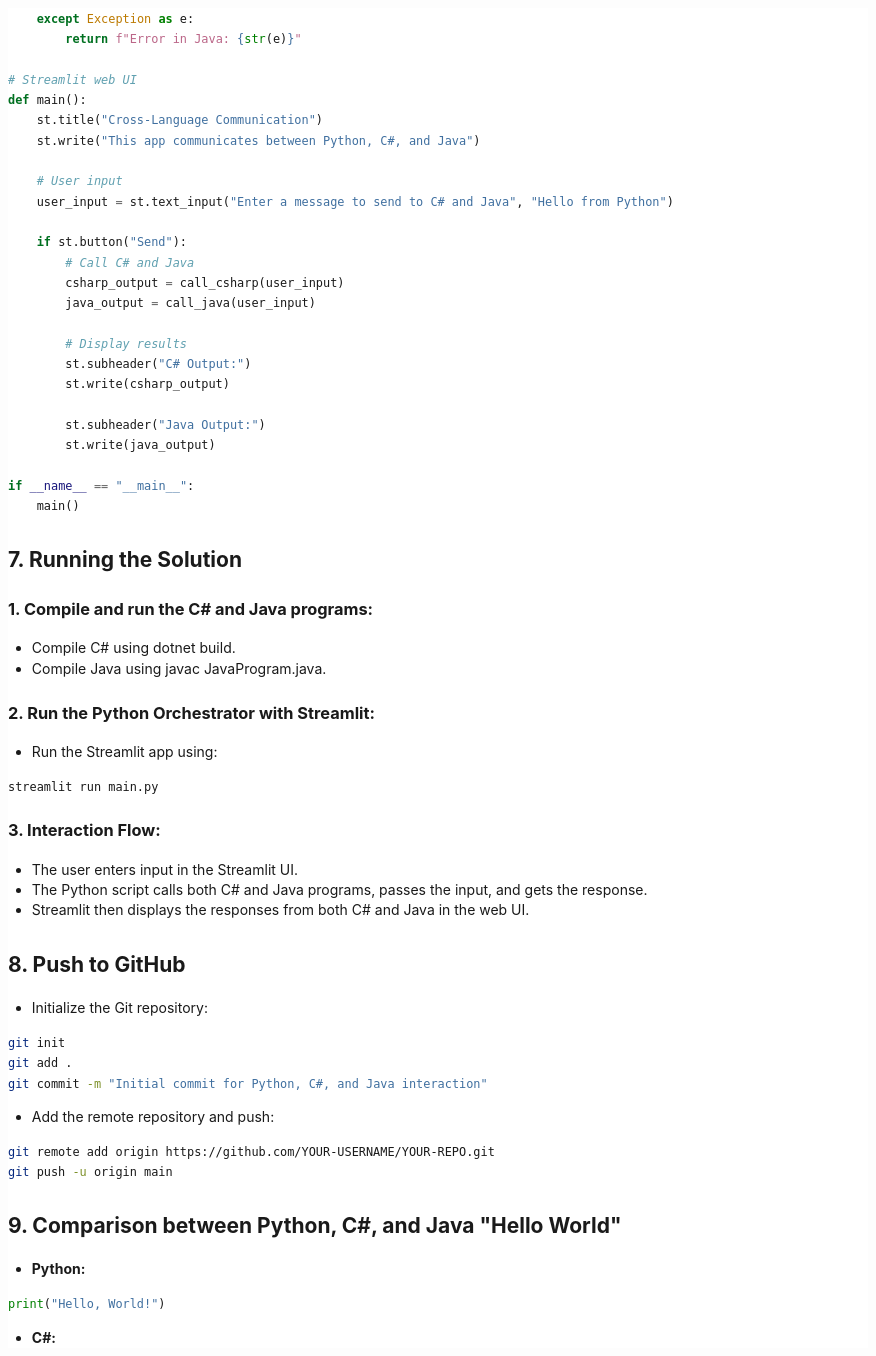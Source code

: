 ```python
    except Exception as e:
        return f"Error in Java: {str(e)}"

# Streamlit web UI
def main():
    st.title("Cross-Language Communication")
    st.write("This app communicates between Python, C#, and Java")

    # User input
    user_input = st.text_input("Enter a message to send to C# and Java", "Hello from Python")

    if st.button("Send"):
        # Call C# and Java
        csharp_output = call_csharp(user_input)
        java_output = call_java(user_input)

        # Display results
        st.subheader("C# Output:")
        st.write(csharp_output)

        st.subheader("Java Output:")
        st.write(java_output)

if __name__ == "__main__":
    main()
```
## 7. Running the Solution
### 1. Compile and run the C# and Java programs:

- Compile C# using dotnet build.
- Compile Java using javac JavaProgram.java.
### 2. Run the Python Orchestrator with Streamlit:

- Run the Streamlit app using:
```bash
streamlit run main.py
```
### 3. Interaction Flow:
- The user enters input in the Streamlit UI.
- The Python script calls both C# and Java programs, passes the input, and gets the response.
- Streamlit then displays the responses from both C# and Java in the web UI.
## 8. Push to GitHub
- Initialize the Git repository:
```bash
git init
git add .
git commit -m "Initial commit for Python, C#, and Java interaction"
```
- Add the remote repository and push:
```bash
git remote add origin https://github.com/YOUR-USERNAME/YOUR-REPO.git
git push -u origin main
```
## 9. Comparison between Python, C#, and Java "Hello World"
- **Python:**
```python
print("Hello, World!")
```
- **C#:**
```csharp
```